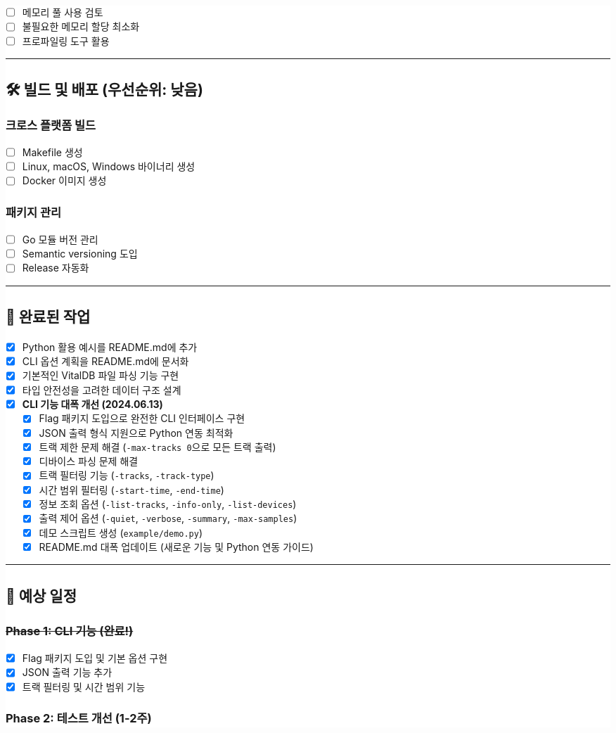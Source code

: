 - [ ] 메모리 풀 사용 검토
- [ ] 불필요한 메모리 할당 최소화
- [ ] 프로파일링 도구 활용

---

## 🛠 빌드 및 배포 (우선순위: 낮음)

### 크로스 플랫폼 빌드

- [ ] Makefile 생성
- [ ] Linux, macOS, Windows 바이너리 생성
- [ ] Docker 이미지 생성

### 패키지 관리

- [ ] Go 모듈 버전 관리
- [ ] Semantic versioning 도입
- [ ] Release 자동화

---

## 📝 완료된 작업

- [x] Python 활용 예시를 README.md에 추가
- [x] CLI 옵션 계획을 README.md에 문서화
- [x] 기본적인 VitalDB 파일 파싱 기능 구현
- [x] 타입 안전성을 고려한 데이터 구조 설계
- [x] **CLI 기능 대폭 개선 (2024.06.13)**
  - [x] Flag 패키지 도입으로 완전한 CLI 인터페이스 구현
  - [x] JSON 출력 형식 지원으로 Python 연동 최적화
  - [x] 트랙 제한 문제 해결 (`-max-tracks 0`으로 모든 트랙 출력)
  - [x] 디바이스 파싱 문제 해결
  - [x] 트랙 필터링 기능 (`-tracks`, `-track-type`)
  - [x] 시간 범위 필터링 (`-start-time`, `-end-time`)
  - [x] 정보 조회 옵션 (`-list-tracks`, `-info-only`, `-list-devices`)
  - [x] 출력 제어 옵션 (`-quiet`, `-verbose`, `-summary`, `-max-samples`)
  - [x] 데모 스크립트 생성 (`example/demo.py`)
  - [x] README.md 대폭 업데이트 (새로운 기능 및 Python 연동 가이드)

---

## 📅 예상 일정

### ~~Phase 1: CLI 기능 (완료!)~~

- [x] Flag 패키지 도입 및 기본 옵션 구현
- [x] JSON 출력 기능 추가
- [x] 트랙 필터링 및 시간 범위 기능

### Phase 2: 테스트 개선 (1-2주)

